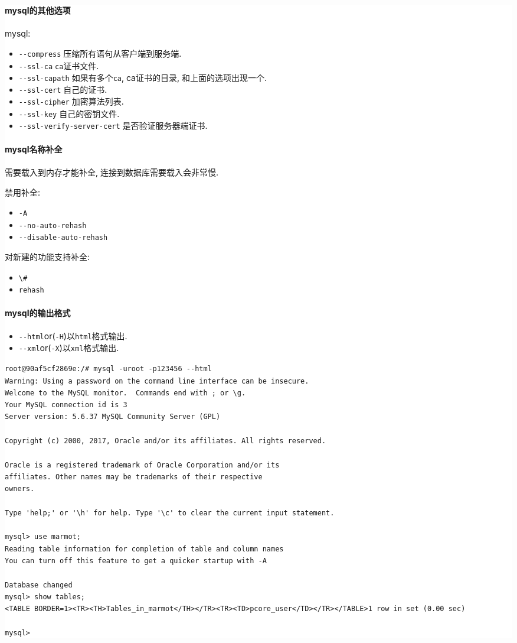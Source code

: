 #### mysql的其他选项

mysql:

* `--compress` 压缩所有语句从客户端到服务端.
* `--ssl-ca` `ca`证书文件.
* `--ssl-capath` 如果有多个`ca`, ca证书的目录, 和上面的选项出现一个.
* `--ssl-cert` 自己的证书.
* `--ssl-cipher` 加密算法列表.
* `--ssl-key` 自己的密钥文件.
* `--ssl-verify-server-cert` 是否验证服务器端证书.
		
#### mysql名称补全

需要载入到内存才能补全, 连接到数据库需要载入会非常慢.

禁用补全: 

* `-A`
* `--no-auto-rehash`
* `--disable-auto-rehash`
		
对新建的功能支持补全:

* `\#`
* `rehash`		
		
#### mysql的输出格式

* `--html`or(`-H`)以`html`格式输出.
* `--xml`or(`-X`)以`xml`格式输出.

```shell
root@90af5cf2869e:/# mysql -uroot -p123456 --html
Warning: Using a password on the command line interface can be insecure.
Welcome to the MySQL monitor.  Commands end with ; or \g.
Your MySQL connection id is 3
Server version: 5.6.37 MySQL Community Server (GPL)

Copyright (c) 2000, 2017, Oracle and/or its affiliates. All rights reserved.

Oracle is a registered trademark of Oracle Corporation and/or its
affiliates. Other names may be trademarks of their respective
owners.

Type 'help;' or '\h' for help. Type '\c' to clear the current input statement.

mysql> use marmot;
Reading table information for completion of table and column names
You can turn off this feature to get a quicker startup with -A

Database changed
mysql> show tables;
<TABLE BORDER=1><TR><TH>Tables_in_marmot</TH></TR><TR><TD>pcore_user</TD></TR></TABLE>1 row in set (0.00 sec)

mysql>
```
		